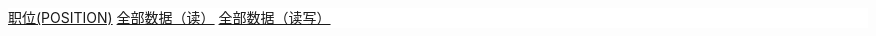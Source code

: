 </td>

</tr>


  <tr>

<td rowspan="2"><a href ="#/module/Base/position">职位(POSITION)</a></td>

<td><a href ="#/module/Base/position#position-all_r">全部数据（读）</a></td>
<td align="center">

</td>
<td align="center">

</td>
<td align="center">

</td>
<td align="center">

</td>
<td align="center">

</td>
<td align="center">

</td>
<td align="center">

</td>
<td align="center">

</td>
<td align="center">

</td>
<td align="center">

</td>
<td align="center">
<i class="fa fa-check"></i>

</td>

</tr>
  <tr>

<td><a href ="#/module/Base/position#position-all_rw">全部数据（读写）</a></td>
<td align="center">

</td>
<td align="center">

</td>
<td align="center">

</td>
<td align="center">

</td>
<td align="center">
